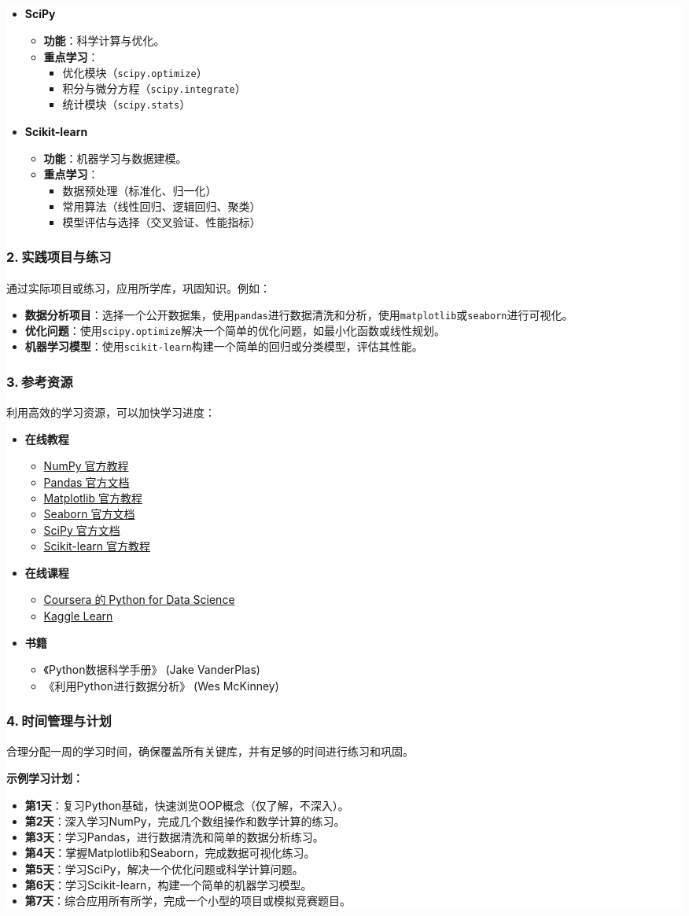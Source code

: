 - **SciPy**
  - **功能**：科学计算与优化。
  - **重点学习**：
    - 优化模块（`scipy.optimize`）
    - 积分与微分方程（`scipy.integrate`）
    - 统计模块（`scipy.stats`）

- **Scikit-learn**
  - **功能**：机器学习与数据建模。
  - **重点学习**：
    - 数据预处理（标准化、归一化）
    - 常用算法（线性回归、逻辑回归、聚类）
    - 模型评估与选择（交叉验证、性能指标）

### 2. **实践项目与练习**
通过实际项目或练习，应用所学库，巩固知识。例如：

- **数据分析项目**：选择一个公开数据集，使用`pandas`进行数据清洗和分析，使用`matplotlib`或`seaborn`进行可视化。
- **优化问题**：使用`scipy.optimize`解决一个简单的优化问题，如最小化函数或线性规划。
- **机器学习模型**：使用`scikit-learn`构建一个简单的回归或分类模型，评估其性能。

### 3. **参考资源**
利用高效的学习资源，可以加快学习进度：

- **在线教程**
  - [NumPy 官方教程](https://numpy.org/doc/stable/user/quickstart.html)
  - [Pandas 官方文档](https://pandas.pydata.org/docs/)
  - [Matplotlib 官方教程](https://matplotlib.org/stable/tutorials/introductory/pyplot.html)
  - [Seaborn 官方文档](https://seaborn.pydata.org/)
  - [SciPy 官方文档](https://docs.scipy.org/doc/scipy/)
  - [Scikit-learn 官方教程](https://scikit-learn.org/stable/tutorial/index.html)

- **在线课程**
  - [Coursera 的 Python for Data Science](https://www.coursera.org/specializations/data-science-python)
  - [Kaggle Learn](https://www.kaggle.com/learn)

- **书籍**
  - 《Python数据科学手册》 (Jake VanderPlas)
  - 《利用Python进行数据分析》 (Wes McKinney)

### 4. **时间管理与计划**
合理分配一周的学习时间，确保覆盖所有关键库，并有足够的时间进行练习和巩固。

**示例学习计划：**

- **第1天**：复习Python基础，快速浏览OOP概念（仅了解，不深入）。
- **第2天**：深入学习NumPy，完成几个数组操作和数学计算的练习。
- **第3天**：学习Pandas，进行数据清洗和简单的数据分析练习。
- **第4天**：掌握Matplotlib和Seaborn，完成数据可视化练习。
- **第5天**：学习SciPy，解决一个优化问题或科学计算问题。
- **第6天**：学习Scikit-learn，构建一个简单的机器学习模型。
- **第7天**：综合应用所有所学，完成一个小型的项目或模拟竞赛题目。
